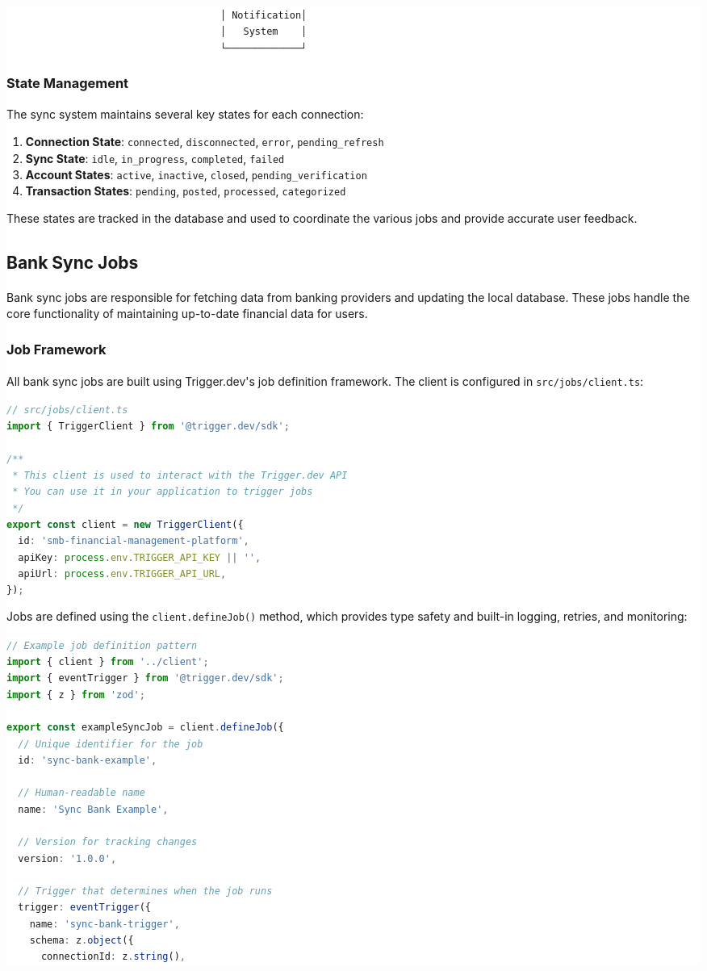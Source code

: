 ```
                                     │ Notification│
                                     │   System    │
                                     └─────────────┘
```

### State Management

The sync system maintains several key states for each connection:

1. **Connection State**: `connected`, `disconnected`, `error`, `pending_refresh`
2. **Sync State**: `idle`, `in_progress`, `completed`, `failed`
3. **Account States**: `active`, `inactive`, `closed`, `pending_verification`
4. **Transaction States**: `pending`, `posted`, `processed`, `categorized`

These states are tracked in the database and used to coordinate the various jobs and provide accurate user feedback.

## Bank Sync Jobs

Bank sync jobs are responsible for fetching data from banking providers and updating the local database. These jobs handle the core functionality of maintaining up-to-date financial data for users.

### Job Framework

All bank sync jobs are built using Trigger.dev's job definition framework. The client is configured in `src/jobs/client.ts`:

```typescript
// src/jobs/client.ts
import { TriggerClient } from '@trigger.dev/sdk';

/**
 * This client is used to interact with the Trigger.dev API
 * You can use it in your application to trigger jobs
 */
export const client = new TriggerClient({
  id: 'smb-financial-management-platform',
  apiKey: process.env.TRIGGER_API_KEY || '',
  apiUrl: process.env.TRIGGER_API_URL,
});
```

Jobs are defined using the `client.defineJob()` method, which provides type safety and built-in logging, retries, and monitoring:

```typescript
// Example job definition pattern
import { client } from '../client';
import { eventTrigger } from '@trigger.dev/sdk';
import { z } from 'zod';

export const exampleSyncJob = client.defineJob({
  // Unique identifier for the job
  id: 'sync-bank-example',
  
  // Human-readable name
  name: 'Sync Bank Example',
  
  // Version for tracking changes
  version: '1.0.0',
  
  // Trigger that determines when the job runs
  trigger: eventTrigger({
    name: 'sync-bank-trigger',
    schema: z.object({
      connectionId: z.string(),
```